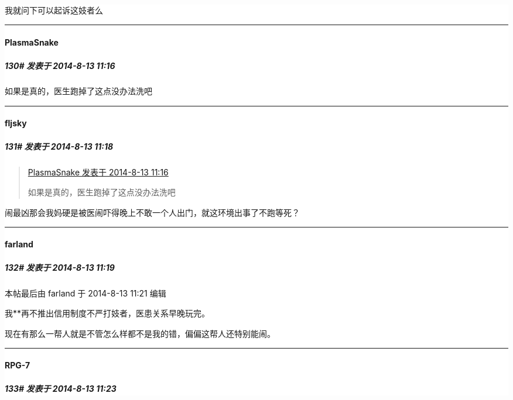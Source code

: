 

我就问下可以起诉这妓者么







*****

####  PlasmaSnake  
##### 130#       发表于 2014-8-13 11:16




如果是真的，医生跑掉了这点没办法洗吧







*****

####  fljsky  
##### 131#       发表于 2014-8-13 11:18



<blockquote><a href="httphttps://bbs.saraba1st.com/2b/forum.php?mod=redirect&amp;goto=findpost&amp;pid=26312757&amp;ptid=1048358" target="_blank">PlasmaSnake 发表于 2014-8-13 11:16</a>

如果是真的，医生跑掉了这点没办法洗吧</blockquote>
闹最凶那会我妈硬是被医闹吓得晚上不敢一个人出门，就这环境出事了不跑等死？







*****

####  farland  
##### 132#       发表于 2014-8-13 11:19



 本帖最后由 farland 于 2014-8-13 11:21 编辑 

我**再不推出信用制度不严打妓者，医患关系早晚玩完。

现在有那么一帮人就是不管怎么样都不是我的错，偏偏这帮人还特别能闹。







*****

####  RPG-7  
##### 133#       发表于 2014-8-13 11:23
